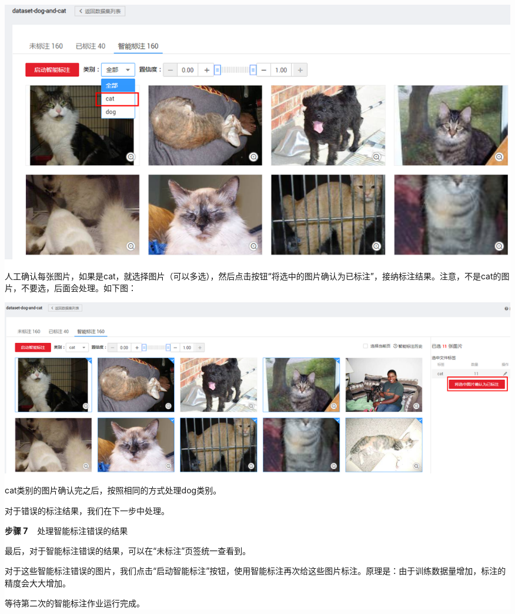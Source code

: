 <img src="images/智能标注结果.PNG" width="1000px" />

人工确认每张图片，如果是cat，就选择图片（可以多选），然后点击按钮“将选中的图片确认为已标注”，接纳标注结果。注意，不是cat的图片，不要选，后面会处理。如下图：

<img src="images/接纳标注结果.PNG" width="1000px" />

cat类别的图片确认完之后，按照相同的方式处理dog类别。

对于错误的标注结果，我们在下一步中处理。

**步骤 7**  &#160; &#160;处理智能标注错误的结果

最后，对于智能标注错误的结果，可以在“未标注”页签统一查看到。

对于这些智能标注错误的图片，我们点击“启动智能标注”按钮，使用智能标注再次给这些图片标注。原理是：由于训练数据量增加，标注的精度会大大增加。

等待第二次的智能标注作业运行完成。
